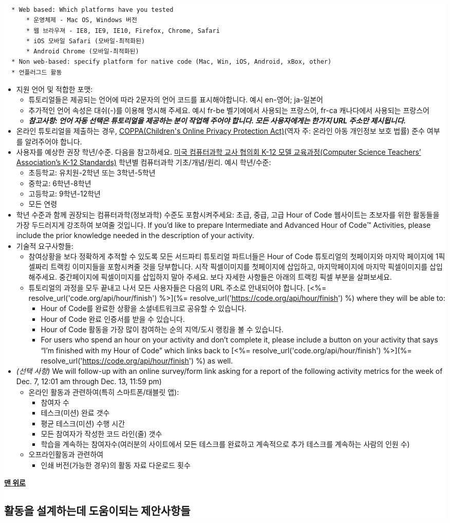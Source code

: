       * Web based: Which platforms have you tested 
          * 운영체제 - Mac OS, Windows 버전
          * 웹 브라우져 - IE8, IE9, IE10, Firefox, Chrome, Safari
          * iOS 모바일 Safari (모바일-최적화된)
          * Android Chrome (모바일-최적화된)
      * Non web-based: specify platform for native code (Mac, Win, iOS, Android, xBox, other)
      * 언플러그드 활동
  * 지원 언어 및 적합한 포맷: 
      * 튜토리얼들은 제공되는 언어에 따라 2문자의 언어 코드를 표시해야합니다. 예시 en-영어; ja-일본어
      * 추가적인 언어 속성은 대쉬(-)를 이용해 명시해 주세요. 예시 fr-be 벨기에에서 사용되는 프랑스어, fr-ca 캐나다에서 사용되는 프랑스어
      * ***참고사항: 언어 자동 선택은 튜토리얼을 제공하는 분이 작업해 주어야 합니다. 모든 사용자에게는 한가지 URL 주소만 제시됩니다.*** 
  * 온라인 튜토리얼을 제출하는 경우, [COPPA(Children's Online Privacy Protection Act)](http://en.wikipedia.org/wiki/Children's_Online_Privacy_Protection_Act)(역자 주: 온라인 아동 개인정보 보호 법률) 준수 여부를 알려주어야 합니다.
  * 사용자를 예상한 권장 학년/수준. 다음을 참고하세요. [미국 컴퓨터과학 교사 협의회 K-12 모델 교육과정(Computer Science Teachers’ Association’s K-12 Standards)](http://csta.acm.org/Curriculum/sub/K12Standards.html) 학년별 컴퓨터과학 기초/개념/원리. 예시 학년/수준: 
      * 초등학교: 유치원-2학년 또는 3학년-5학년
      * 중학교: 6학년-8학년
      * 고등학교: 9학년-12학년
      * 모든 연령
  * 학년 수준과 함께 권장되는 컴퓨터과학(정보과학) 수준도 포함시켜주세요: 초급, 중급, 고급 Hour of Code 웹사이트는 초보자를 위한 활동들을 가장 두드러지게 강조하여 보여줄 것입니다. If you’d like to prepare Intermediate and Advanced Hour of Code™ Activities, please include the prior knowledge needed in the description of your activity.
  * 기술적 요구사항들: 
      * 참여상황을 보다 정확하게 추적할 수 있도록 모든 서드파티 튜토리얼 파트너들은 Hour of Code 튜토리얼의 첫페이지와 마지막 페이지에 1픽셀짜리 트랙킹 이미지들을 포함시켜줄 것을 당부합니다. 시작 픽셀이미지를 첫페이지에 삽입하고, 마지막페이지에 마지막 픽셀이미지를 삽입해주세요. 중간페이지에 픽셀이미지를 삽입하지 말아 주세요. 보다 자세한 사항들은 아래의 트랙킹 픽셀 부분을 살펴보세요. 
      * 튜토리얼의 과정을 모두 끝내고 나서 모든 사용자들은 다음의 URL 주소로 안내되어야 합니다. [<%= resolve_url('code.org/api/hour/finish') %>](%= resolve_url('https://code.org/api/hour/finish') %) where they will be able to: 
          * Hour of Code를 완료한 상황을 소셜네트워크로 공유할 수 있습니다.
          * Hour of Code 완료 인증서를 받을 수 있습니다.
          * Hour of Code 활동을 가장 많이 참여하는 순의 지역/도시 랭킹을 볼 수 있습니다.
          * For users who spend an hour on your activity and don’t complete it, please include a button on your activity that says “I’m finished with my Hour of Code” which links back to [<%= resolve_url('code.org/api/hour/finish') %>](%= resolve_url('https://code.org/api/hour/finish') %) as well. 
  * *(선택 사항)* We will follow-up with an online survey/form link asking for a report of the following activity metrics for the week of Dec. 7, 12:01 am through Dec. 13, 11:59 pm) 
      * 온라인 활동과 관련하여(특히 스마트폰/태블릿 앱): 
          * 참여자 수
          * 테스크(미션) 완료 갯수
          * 평균 테스크(미션) 수행 시간
          * 모든 참여자가 작성한 코드 라인(줄) 갯수
          * 학습을 계속하는 참여자수(여러분의 사이트에서 모든 테스크를 완료하고 계속적으로 추가 테스크를 계속하는 사람의 인원 수)
      * 오프라인활동과 관련하여 
          * 인쇄 버전(가능한 경우)의 활동 자료 다운로드 횟수

[**맨 위로**](#top)

<a id="design"></a>

## 활동을 설계하는데 도움이되는 제안사항들
